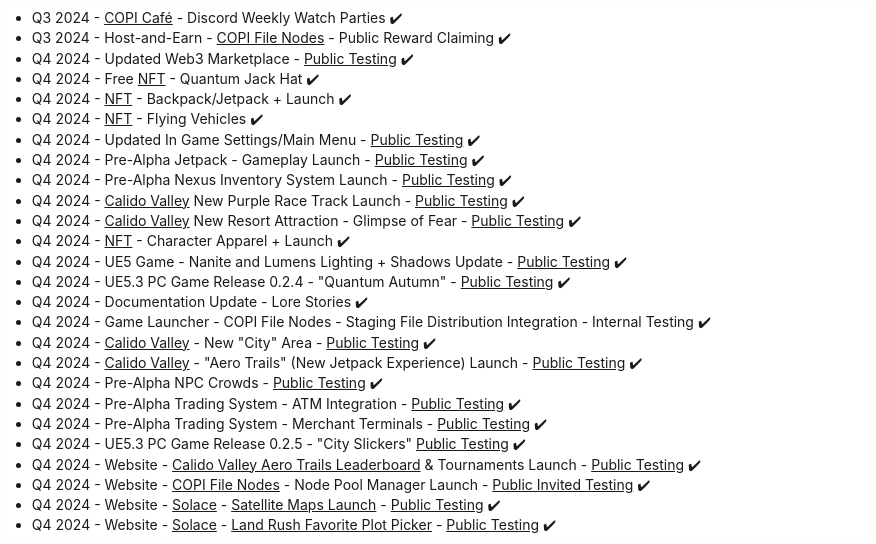 * Q3 2024 - [COPI Café](/gameplay/community/copicafe) - Discord Weekly Watch Parties ✔️
* Q3 2024 - Host-and-Earn - [COPI File Nodes](/the-company/technology/copi-nodes/copi-file-node) - Public Reward Claiming ✔️
* Q4 2024 - Updated Web3 Marketplace - [Public Testing](/the-company/technology/game-devices/pc-desktop/public-testing) ✔️
* Q4 2024 - Free [NFT](/blockchain/player-owned-assets) - Quantum Jack Hat ✔️
* Q4 2024 - [NFT](/blockchain/player-owned-assets) - Backpack/Jetpack + Launch ✔️
* Q4 2024 - [NFT](/blockchain/player-owned-assets) - Flying Vehicles ✔️
* Q4 2024 - Updated In Game Settings/Main Menu - [Public Testing](/the-company/technology/game-devices/pc-desktop/public-testing) ✔️️
* Q4 2024 - Pre-Alpha Jetpack - Gameplay Launch - [Public Testing](/the-company/technology/game-devices/pc-desktop/public-testing) ✔️️
* Q4 2024 - Pre-Alpha Nexus Inventory System Launch - [Public Testing](/the-company/technology/game-devices/pc-desktop/public-testing) ✔️️
* Q4 2024 - [Calido Valley](/gameplay/mega-dome-calido-valley/calido-valley-resort/calido-valley-raceway) New Purple Race Track Launch - [Public Testing](/the-company/technology/game-devices/pc-desktop/public-testing) ✔️️
* Q4 2024 - [Calido Valley](/gameplay/mega-dome-calido-valley/calido-valley-resort/calido-valley-raceway) New Resort Attraction - Glimpse of Fear - [Public Testing](/the-company/technology/game-devices/pc-desktop/public-testing) ✔️️
* Q4 2024 - [NFT](/blockchain/player-owned-assets) - Character Apparel + Launch ✔️️
* Q4 2024 - UE5 Game - Nanite and Lumens Lighting + Shadows Update - [Public Testing](/the-company/technology/game-devices/pc-desktop/public-testing) ✔️️
* Q4 2024 - UE5.3 PC Game Release 0.2.4 - "Quantum Autumn" - [Public Testing](/the-company/technology/game-devices/pc-desktop/public-testing) ✔️️
* Q4 2024 - Documentation Update - Lore Stories ✔️️
* Q4 2024 - Game Launcher - COPI File Nodes - Staging File Distribution Integration - Internal Testing ✔️️
* Q4 2024 - [Calido Valley](/gameplay/mega-dome-calido-valley/calido-valley-resort) - New "City" Area - [Public Testing](/the-company/technology/game-devices/pc-desktop/public-testing) ✔️️
* Q4 2024 - [Calido Valley](/gameplay/mega-dome-calido-valley/calido-valley-resort) - "Aero Trails" (New Jetpack Experience) Launch - [Public Testing](/the-company/technology/game-devices/pc-desktop/public-testing) ✔️️
* Q4 2024 - Pre-Alpha NPC Crowds - [Public Testing](/the-company/technology/game-devices/pc-desktop/public-testing) ✔️️
* Q4 2024 - Pre-Alpha Trading System - ATM Integration - [Public Testing](/the-company/technology/game-devices/pc-desktop/public-testing) ✔️️
* Q4 2024 - Pre-Alpha Trading System - Merchant Terminals - [Public Testing](/the-company/technology/game-devices/pc-desktop/public-testing) ✔️️
* Q4 2024 - UE5.3 PC Game Release 0.2.5 - "City Slickers" [Public Testing](/the-company/technology/game-devices/pc-desktop/public-testing) ✔️️
* Q4 2024 - Website - [Calido Valley Aero Trails Leaderboard](https://cornucopias.io/leaderboards/aero-trails) & Tournaments Launch - [Public Testing](/the-company/technology/game-devices/pc-desktop/public-testing) ✔️️
* Q4 2024 - Website - [COPI File Nodes](/the-company/technology/copi-nodes/copi-file-node) - Node Pool Manager Launch - [Public Invited Testing](/the-company/technology/game-devices/pc-desktop/public-testing) ✔️️
* Q4 2024 - Website - [Solace](/gameplay/themed-zones/sectors/zone-1-solace) - [Satellite Maps Launch](https://cornucopias.io/game-maps) - [Public Testing](/the-company/technology/game-devices/pc-desktop/public-testing) ✔️️
* Q4 2024 - Website - [Solace](/gameplay/themed-zones/sectors/zone-1-solace) - [Land Rush Favorite Plot Picker](https://cornucopias.io/game-maps) - [Public Testing](/the-company/technology/game-devices/pc-desktop/public-testing) ✔️️
